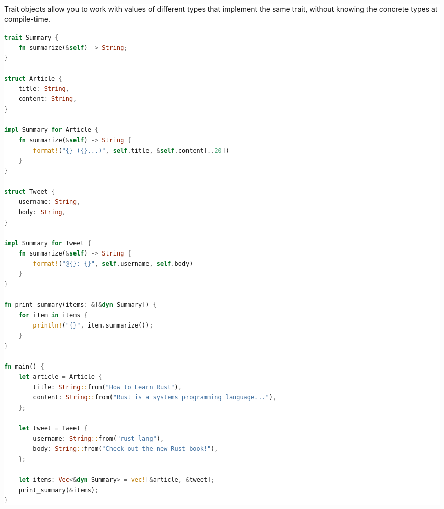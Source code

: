 Trait objects allow you to work with values of different types that implement the same trait, without knowing the concrete types at compile-time.

```rust
trait Summary {
    fn summarize(&self) -> String;
}

struct Article {
    title: String,
    content: String,
}

impl Summary for Article {
    fn summarize(&self) -> String {
        format!("{} ({}...)", self.title, &self.content[..20])
    }
}

struct Tweet {
    username: String,
    body: String,
}

impl Summary for Tweet {
    fn summarize(&self) -> String {
        format!("@{}: {}", self.username, self.body)
    }
}

fn print_summary(items: &[&dyn Summary]) {
    for item in items {
        println!("{}", item.summarize());
    }
}

fn main() {
    let article = Article {
        title: String::from("How to Learn Rust"),
        content: String::from("Rust is a systems programming language..."),
    };

    let tweet = Tweet {
        username: String::from("rust_lang"),
        body: String::from("Check out the new Rust book!"),
    };

    let items: Vec<&dyn Summary> = vec![&article, &tweet];
    print_summary(&items);
}
```
